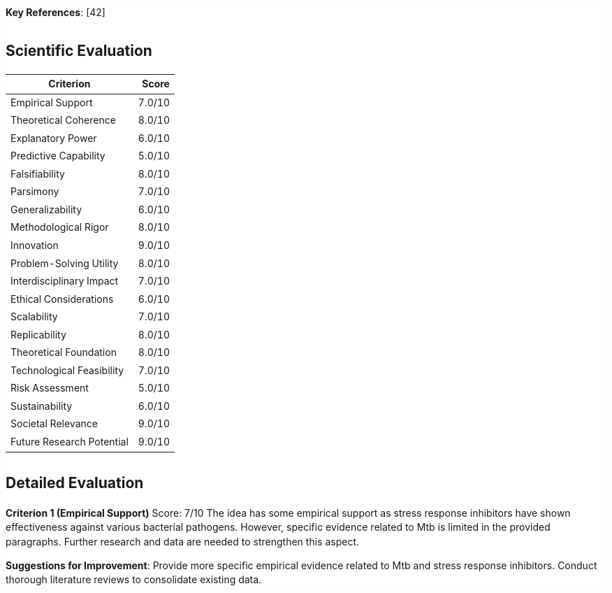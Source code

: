 **Key References**: [42]

## Scientific Evaluation

| Criterion | Score |
|---|---:|
| Empirical Support | 7.0/10 |
| Theoretical Coherence | 8.0/10 |
| Explanatory Power | 6.0/10 |
| Predictive Capability | 5.0/10 |
| Falsifiability | 8.0/10 |
| Parsimony | 7.0/10 |
| Generalizability | 6.0/10 |
| Methodological Rigor | 8.0/10 |
| Innovation | 9.0/10 |
| Problem-Solving Utility | 8.0/10 |
| Interdisciplinary Impact | 7.0/10 |
| Ethical Considerations | 6.0/10 |
| Scalability | 7.0/10 |
| Replicability | 8.0/10 |
| Theoretical Foundation | 8.0/10 |
| Technological Feasibility | 7.0/10 |
| Risk Assessment | 5.0/10 |
| Sustainability | 6.0/10 |
| Societal Relevance | 9.0/10 |
| Future Research Potential | 9.0/10 |

## Detailed Evaluation

**Criterion 1 (Empirical Support)**
Score: 7/10
The idea has some empirical support as stress response inhibitors have shown effectiveness against various bacterial pathogens. However, specific evidence related to Mtb is limited in the provided paragraphs. Further research and data are needed to strengthen this aspect.

**Suggestions for Improvement**: Provide more specific empirical evidence related to Mtb and stress response inhibitors. Conduct thorough literature reviews to consolidate existing data.
